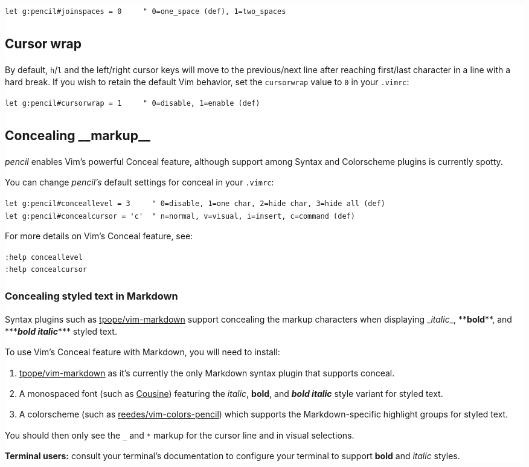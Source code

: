 ```vim
let g:pencil#joinspaces = 0     " 0=one_space (def), 1=two_spaces
```

## Cursor wrap

By default, `h`/`l` and the left/right cursor keys will move to the
previous/next line after reaching first/last character in a line with
a hard break. If you wish to retain the default Vim behavior, set the
`cursorwrap` value to `0` in your `.vimrc`:

```vim
let g:pencil#cursorwrap = 1     " 0=disable, 1=enable (def)
```

## Concealing \_\_markup\_\_

_pencil_ enables Vim’s powerful Conceal feature, although support among
Syntax and Colorscheme plugins is currently spotty.

You can change _pencil’s_ default settings for conceal in your `.vimrc`:

```vim
let g:pencil#conceallevel = 3     " 0=disable, 1=one char, 2=hide char, 3=hide all (def)
let g:pencil#concealcursor = 'c'  " n=normal, v=visual, i=insert, c=command (def)
```

For more details on Vim’s Conceal feature, see:

```vim
:help conceallevel
:help concealcursor
```

### Concealing styled text in Markdown

Syntax plugins such as [tpope/vim-markdown][tm] support concealing the
markup characters when displaying \_*italic*\_, \*\*__bold__\*\*, and
\*\*\*___bold italic___\*\*\* styled text.

To use Vim’s Conceal feature with Markdown, you will need to install:

1. [tpope/vim-markdown][tm] as it’s currently the only Markdown syntax
   plugin that supports conceal.

2. A monospaced font (such as [Cousine][co]) featuring the _italic_,
   **bold**, and ***bold italic*** style variant for styled text.

3. A colorscheme (such as [reedes/vim-colors-pencil][cp]) which supports
   the Markdown-specific highlight groups for styled text.

You should then only see the `_` and `*` markup for the cursor line and in
visual selections.

**Terminal users:** consult your terminal’s documentation to configure your
terminal to support **bold** and _italic_ styles.

[co]: http://www.google.com/fonts/specimen/Cousine
[tm]: http://github.com/tpope/vim-markdown


[ls]: http://yanpritzker.com/2011/12/16/learn-to-speak-vim-verbs-nouns-and-modifiers/
[gv]: http://stackoverflow.com/questions/1218390/what-is-your-most-productive-shortcut-with-vim/1220118#1220118
[ig]: http://takac.github.io/2013/01/30/vim-grammar/
[wa]: https://medium.com/p/433852f4b4d1
[lovn]: http://allsyed.com/language-of-vim-neovim/
[vnd]: https://github.com/gmarik/Vundle.vim
[plg]: https://github.com/junegunn/vim-plug
[nbn]: https://github.com/Shougo/neobundle.vim
[pth]: https://github.com/tpope/vim-pathogen
[va]: http://github.com/bling/vim-airline
[vd]: https://github.com/danielbmarques/vim-ditto
[qtfwp]: http://benoliver999.com/technology/2014/12/06/vimforprose/
[vic]: https://labs.tomasino.org/vim-in-context/
[rewp]: https://medium.com/usevim/reed-esaus-writing-plugins-5b6c65bc808f
[tviai]: https://www.safaribooksonline.com/blog/2014/11/23/way-vim-ide/
[regl]: http://wynnnetherland.com/journal/reed-esau-s-growing-list-of-vim-plugins-for-writers/
[dfwiv]: http://tlattimore.com/blog/distraction-free-writing-in-vim/
[ab]: http://github.com/tpope/vim-abolish
[ex]: http://github.com/tommcdo/vim-exchange
[jl]: http://github.com/junegunn/limelight.vim
[jg]: http://github.com/junegunn/goyo.vim
[tvm]: http://github.com/tpope/vim-markdown
[pvm]: http://github.com/plasticboy/vim-markdown
[gvm]: http://github.com/gabrielelana/vim-markdown
[mvme]: http://github.com/mattly/vim-markdown-enhancements
[cp]: http://github.com/reedes/vim-colors-pencil
[lc]: http://github.com/reedes/vim-litecorrect
[lx]: http://github.com/reedes/vim-lexical
[qu]: http://github.com/reedes/vim-textobj-quote
[re]: http://github.com/reedes
[tc]: https://www.youtube.com/watch?v=Nim4_f5QUxA
[th]: http://github.com/reedes/vim-thematic
[ts]: http://github.com/reedes/vim-textobj-sentence
[tv]: http://ianhocking.com/2013/11/17/to-vim/
[vo]: http://github.com/reedes/vim-one
[vw]: http://therandymon.com/woodnotes/vim-for-writers/vimforwriters.html
[wh]: http://github.com/reedes/vim-wheel
[wo]: http://github.com/reedes/vim-wordy
[wc]: http://github.com/reedes/vim-wordchipper
[vp]: http://github.com/vim-pandoc/vim-pandoc